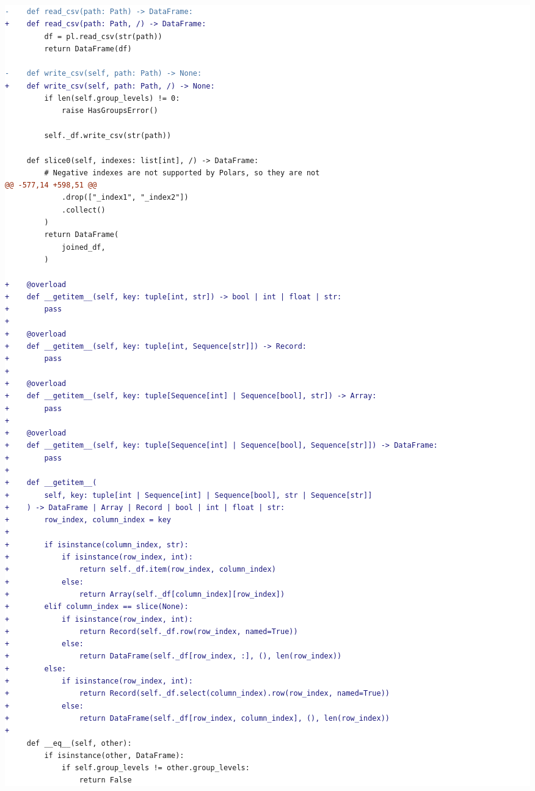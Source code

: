 ```diff
-    def read_csv(path: Path) -> DataFrame:
+    def read_csv(path: Path, /) -> DataFrame:
         df = pl.read_csv(str(path))
         return DataFrame(df)
 
-    def write_csv(self, path: Path) -> None:
+    def write_csv(self, path: Path, /) -> None:
         if len(self.group_levels) != 0:
             raise HasGroupsError()
 
         self._df.write_csv(str(path))
 
     def slice0(self, indexes: list[int], /) -> DataFrame:
         # Negative indexes are not supported by Polars, so they are not
@@ -577,14 +598,51 @@
             .drop(["_index1", "_index2"])
             .collect()
         )
         return DataFrame(
             joined_df,
         )
 
+    @overload
+    def __getitem__(self, key: tuple[int, str]) -> bool | int | float | str:
+        pass
+
+    @overload
+    def __getitem__(self, key: tuple[int, Sequence[str]]) -> Record:
+        pass
+
+    @overload
+    def __getitem__(self, key: tuple[Sequence[int] | Sequence[bool], str]) -> Array:
+        pass
+
+    @overload
+    def __getitem__(self, key: tuple[Sequence[int] | Sequence[bool], Sequence[str]]) -> DataFrame:
+        pass
+
+    def __getitem__(
+        self, key: tuple[int | Sequence[int] | Sequence[bool], str | Sequence[str]]
+    ) -> DataFrame | Array | Record | bool | int | float | str:
+        row_index, column_index = key
+
+        if isinstance(column_index, str):
+            if isinstance(row_index, int):
+                return self._df.item(row_index, column_index)
+            else:
+                return Array(self._df[column_index][row_index])
+        elif column_index == slice(None):
+            if isinstance(row_index, int):
+                return Record(self._df.row(row_index, named=True))
+            else:
+                return DataFrame(self._df[row_index, :], (), len(row_index))
+        else:
+            if isinstance(row_index, int):
+                return Record(self._df.select(column_index).row(row_index, named=True))
+            else:
+                return DataFrame(self._df[row_index, column_index], (), len(row_index))
+
     def __eq__(self, other):
         if isinstance(other, DataFrame):
             if self.group_levels != other.group_levels:
                 return False
```